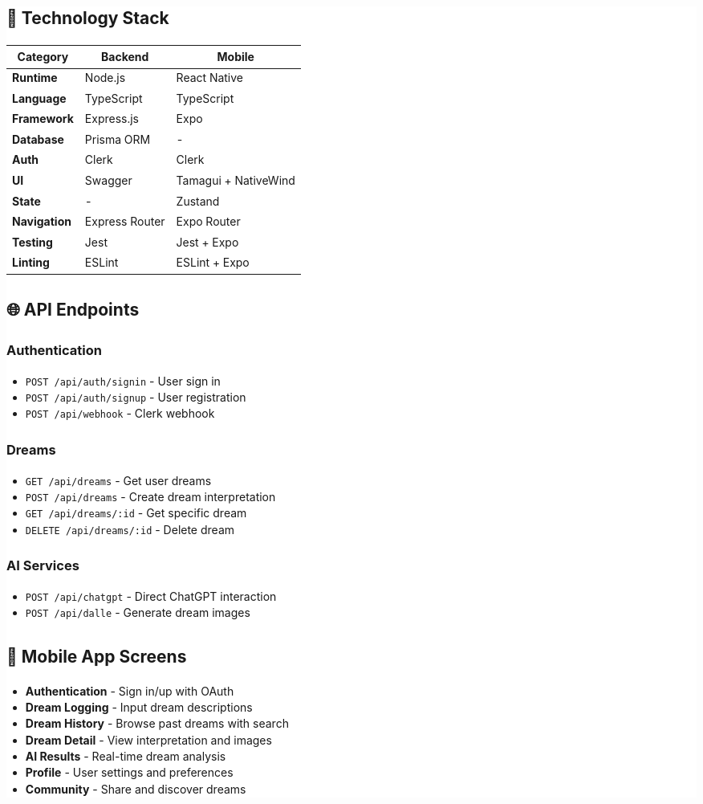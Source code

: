 ```
```

## 🔧 Technology Stack

| Category | Backend | Mobile |
|----------|---------|---------|
| **Runtime** | Node.js | React Native |
| **Language** | TypeScript | TypeScript |
| **Framework** | Express.js | Expo |
| **Database** | Prisma ORM | - |
| **Auth** | Clerk | Clerk |
| **UI** | Swagger | Tamagui + NativeWind |
| **State** | - | Zustand |
| **Navigation** | Express Router | Expo Router |
| **Testing** | Jest | Jest + Expo |
| **Linting** | ESLint | ESLint + Expo |

## 🌐 API Endpoints

### Authentication
- `POST /api/auth/signin` - User sign in
- `POST /api/auth/signup` - User registration
- `POST /api/webhook` - Clerk webhook

### Dreams
- `GET /api/dreams` - Get user dreams
- `POST /api/dreams` - Create dream interpretation
- `GET /api/dreams/:id` - Get specific dream
- `DELETE /api/dreams/:id` - Delete dream

### AI Services
- `POST /api/chatgpt` - Direct ChatGPT interaction
- `POST /api/dalle` - Generate dream images

## 📱 Mobile App Screens

- **Authentication** - Sign in/up with OAuth
- **Dream Logging** - Input dream descriptions
- **Dream History** - Browse past dreams with search
- **Dream Detail** - View interpretation and images
- **AI Results** - Real-time dream analysis
- **Profile** - User settings and preferences
- **Community** - Share and discover dreams
